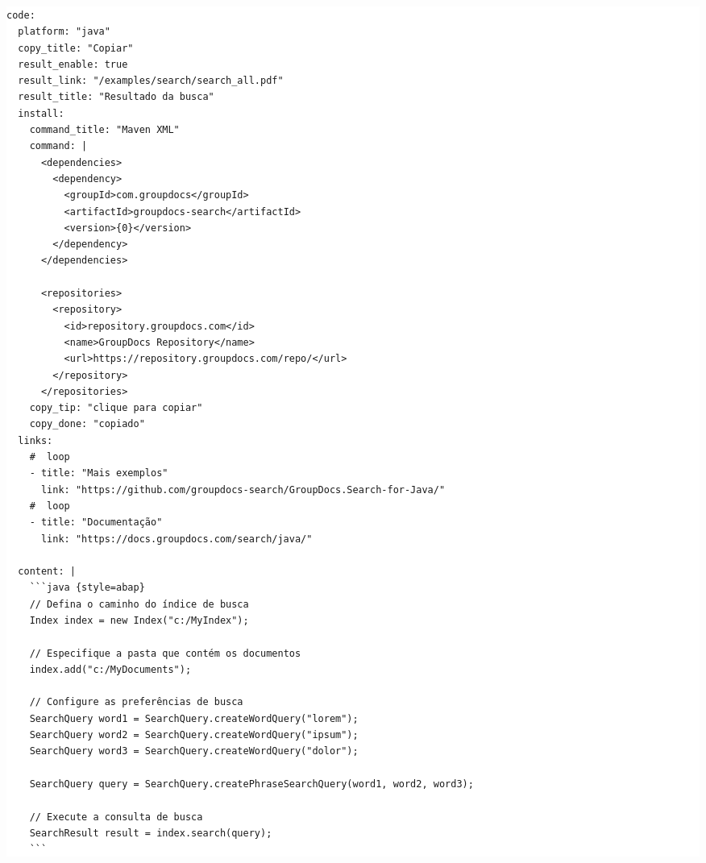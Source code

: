     code:
      platform: "java"
      copy_title: "Copiar"
      result_enable: true
      result_link: "/examples/search/search_all.pdf"
      result_title: "Resultado da busca"
      install:
        command_title: "Maven XML"
        command: |
          <dependencies>
            <dependency>
              <groupId>com.groupdocs</groupId>
              <artifactId>groupdocs-search</artifactId>
              <version>{0}</version>
            </dependency>
          </dependencies>

          <repositories>
            <repository>
              <id>repository.groupdocs.com</id>
              <name>GroupDocs Repository</name>
              <url>https://repository.groupdocs.com/repo/</url>
            </repository>
          </repositories>
        copy_tip: "clique para copiar"
        copy_done: "copiado"
      links:
        #  loop
        - title: "Mais exemplos"
          link: "https://github.com/groupdocs-search/GroupDocs.Search-for-Java/"
        #  loop
        - title: "Documentação"
          link: "https://docs.groupdocs.com/search/java/"
          
      content: |
        ```java {style=abap}
        // Defina o caminho do índice de busca
        Index index = new Index("c:/MyIndex");

        // Especifique a pasta que contém os documentos
        index.add("c:/MyDocuments");

        // Configure as preferências de busca
        SearchQuery word1 = SearchQuery.createWordQuery("lorem");
        SearchQuery word2 = SearchQuery.createWordQuery("ipsum");
        SearchQuery word3 = SearchQuery.createWordQuery("dolor");

        SearchQuery query = SearchQuery.createPhraseSearchQuery(word1, word2, word3);
        
        // Execute a consulta de busca
        SearchResult result = index.search(query);
        ```            
